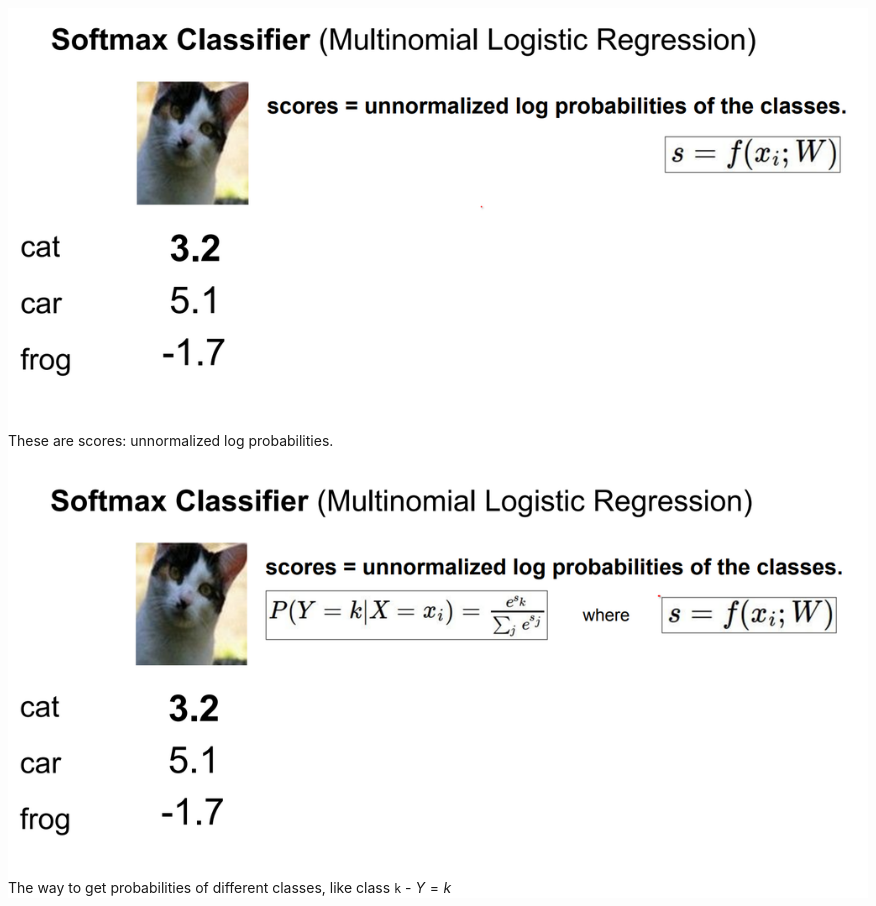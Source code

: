![3022](../img/cs231n/winter2016/3022.png)

These are scores: unnormalized log probabilities.

![3023](../img/cs231n/winter2016/3023.png)

The way to get probabilities of different classes, like class `k` - $Y = k$
